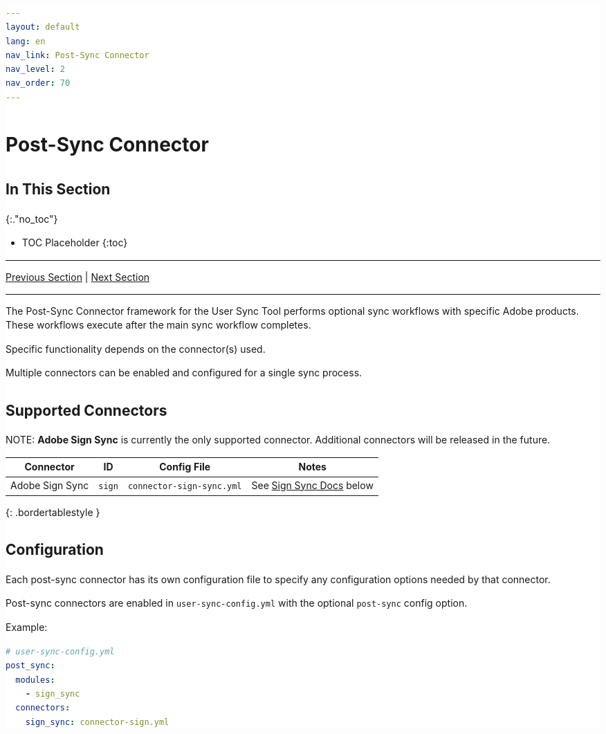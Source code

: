 ```yaml
---
layout: default
lang: en
nav_link: Post-Sync Connector
nav_level: 2
nav_order: 70
---
```


# Post-Sync Connector

## In This Section
{:."no_toc"}

* TOC Placeholder
{:toc}

---

[Previous Section](advanced_configuration.md)  \| [Next Section](deployment_best_practices.md)

---

The Post-Sync Connector framework for the User Sync Tool performs optional sync
workflows with specific Adobe products. These workflows execute after the main
sync workflow completes.

Specific functionality depends on the connector(s) used.

Multiple connectors can be enabled and configured for a single sync process.

## Supported Connectors

NOTE: **Adobe Sign Sync** is currently the only supported connector.  Additional connectors will be released in the future.

| Connector | ID | Config File | Notes |
|---|---|---|---|
| Adobe Sign Sync | `sign` | `connector-sign-sync.yml` | See [Sign Sync Docs](#sign-sync-connector) below |
{: .bordertablestyle }

## Configuration

Each post-sync connector has its own configuration file to specify any configuration options needed by that connector.

Post-sync connectors are enabled in `user-sync-config.yml` with the optional `post-sync` config option.

Example:

```yaml
# user-sync-config.yml
post_sync:
  modules:
    - sign_sync
  connectors:
    sign_sync: connector-sign.yml
```
